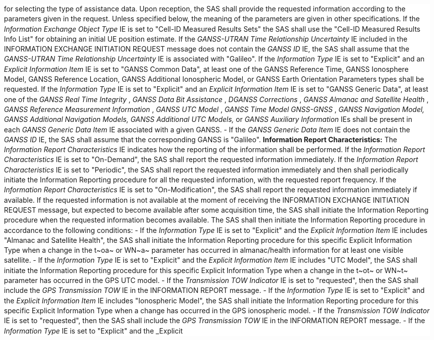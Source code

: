 for selecting the type of assistance data.
Upon reception, the SAS shall provide the requested information according to
the parameters given in the request. Unless specified below, the meaning of
the parameters are given in other specifications.
If the _Information Exchange Object Type_ IE is set to \"Cell-ID Measured
Results Sets\" the SAS shall use the \"Cell-ID Measured Results Info List\"
for obtaining an initial UE position estimate.
If the _GANSS-UTRAN_ _Time Relationship Uncertainty_ IE included in the
INFORMATION EXCHANGE INITIATION REQUEST message does not contain the _GANSS
ID_ IE, the SAS shall assume that the _GANSS-UTRAN_ _Time Relationship
Uncertainty_ IE is associated with \"Galileo\".
If the _Information Type_ IE is set to \"Explicit\" and an _Explicit
Information Item_ IE is set to \"GANSS Common Data\", at least one of the
GANSS Reference Time, GANSS Ionosphere Model, GANSS Reference Location, GANSS
Additional Ionospheric Model, or GANSS Earth Orientation Parameters types
shall be requested.
If the _Information Type_ IE is set to \"Explicit\" and an _Explicit
Information Item_ IE is set to \"GANSS Generic Data\", at least one of the
_GANSS Real Time Integrity_ , _GANSS Data Bit Assistance_ , _DGANSS
Corrections_ , _GANSS Almanac and Satellite Health_ , _GANSS Reference
Measurement Information_ , _GANSS UTC Model_ , _GANSS Time Model GNSS-GNSS_ ,
_GANSS Navigation Model, GANSS Additional Navigation Models, GANSS Additional
UTC Models,_ or _GANSS Auxiliary Information_ IEs shall be present in each
_GANSS Generic Data Item_ IE associated with a given GANSS.
\- If the _GANSS Generic Data Item_ IE does not contain the _GANSS ID_ IE, the
SAS shall assume that the corresponding GANSS is \"Galileo\".
**Information Report Characteristics:**
The _Information Report Characteristics_ IE indicates how the reporting of the
information shall be performed.
If the _Information Report Characteristics_ IE is set to \"On-Demand\", the
SAS shall report the requested information immediately.
If the _Information_ _Report Characteristics_ IE is set to \"Periodic\", the
SAS shall report the requested information immediately and then shall
periodically initiate the Information Reporting procedure for all the
requested information, with the requested report frequency.
If the _Information Report Characteristics_ IE is set to \"On-Modification\",
the SAS shall report the requested information immediately if available. If
the requested information is not available at the moment of receiving the
INFORMATION EXCHANGE INITIATION REQUEST message, but expected to become
available after some acquisition time, the SAS shall initiate the Information
Reporting procedure when the requested information becomes available. The SAS
shall then initiate the Information Reporting procedure in accordance to the
following conditions:
\- If the _Information Type_ IE is set to \"Explicit\" and the _Explicit
Information Item_ IE includes \"Almanac and Satellite Health\", the SAS shall
initiate the Information Reporting procedure for this specific Explicit
Information Type when a change in the t~oa~ or WN~a~ parameter has occurred in
almanac/health information for at least one visible satellite.
\- If the _Information Type_ IE is set to \"Explicit\" and the _Explicit
Information Item_ IE includes \"UTC Model\", the SAS shall initiate the
Information Reporting procedure for this specific Explicit Information Type
when a change in the t~ot~ or WN~t~ parameter has occurred in the GPS UTC
model.
\- If the _Transmission TOW Indicator_ IE is set to \"requested\", then the
SAS shall include the _GPS Transmission TOW_ IE in the INFORMATION REPORT
message.
\- If the _Information Type_ IE is set to \"Explicit\" and the _Explicit
Information Item_ IE includes \"Ionospheric Model\", the SAS shall initiate
the Information Reporting procedure for this specific Explicit Information
Type when a change has occurred in the GPS ionospheric model.
\- If the _Transmission TOW Indicator_ IE is set to \"requested\", then the
SAS shall include the _GPS Transmission TOW_ IE in the INFORMATION REPORT
message.
\- If the _Information Type_ IE is set to \"Explicit\" and the _Explicit
